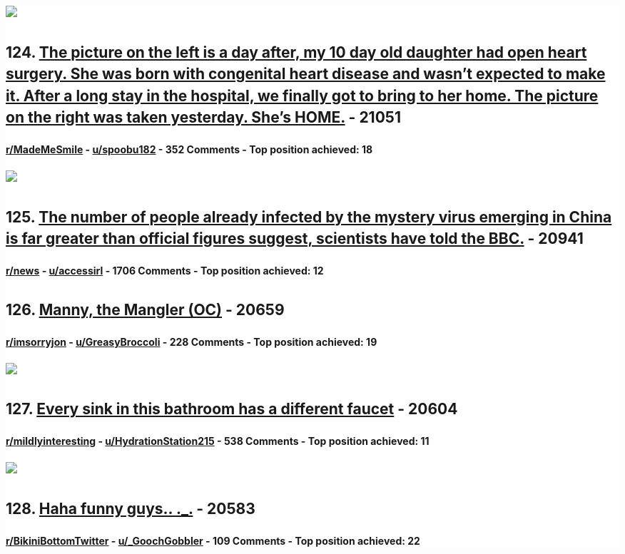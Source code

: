 <a href="https://i.redd.it/tebuluobx9b41.png"><img src="https://a.thumbs.redditmedia.com/2zKQHfqNok6Kcoo6TDTA6yhXiiZsiI44DIXwvrJQD38.jpg"></img></a>

## 124. [The picture on the left is a day after, my 10 day old daughter had open heart surgery. She was born with congenital heart disease and wasn’t expected to make it. After a long stay in the hospital, we finally got to bring to her home. The picture on the right was taken yesterday. She’s HOME.](http://reddit.com/r/MadeMeSmile/comments/eq1wkw/the_picture_on_the_left_is_a_day_after_my_10_day/) - 21051
#### [r/MadeMeSmile](http://reddit.com/r/MadeMeSmile) - [u/spoobu182](http://reddit.com/u/spoobu182) - 352 Comments - Top position achieved: 18

<a href="https://i.redd.it/z0epopaxycb41.jpg"><img src="https://b.thumbs.redditmedia.com/9FDQfv8lcNCi5ciNc7KJjYAqPcFikJigorCphnA6l6Q.jpg"></img></a>

## 125. [The number of people already infected by the mystery virus emerging in China is far greater than official figures suggest, scientists have told the BBC.](http://reddit.com/r/news/comments/eq7htg/the_number_of_people_already_infected_by_the/) - 20941
#### [r/news](http://reddit.com/r/news) - [u/accessirl](http://reddit.com/u/accessirl) - 1706 Comments - Top position achieved: 12

## 126. [Manny, the Mangler (OC)](http://reddit.com/r/imsorryjon/comments/eq8qwp/manny_the_mangler_oc/) - 20659
#### [r/imsorryjon](http://reddit.com/r/imsorryjon) - [u/GreasyBroccoli](http://reddit.com/u/GreasyBroccoli) - 228 Comments - Top position achieved: 19

<a href="https://i.redd.it/dgzz9pc2gfb41.gif"><img src="https://b.thumbs.redditmedia.com/UQK5gaJvPySv4fnz3vxsliuPcP1SP5YvLTpurJN5F_s.jpg"></img></a>

## 127. [Every sink in this bathroom has a different faucet](http://reddit.com/r/mildlyinteresting/comments/eq0tr7/every_sink_in_this_bathroom_has_a_different_faucet/) - 20604
#### [r/mildlyinteresting](http://reddit.com/r/mildlyinteresting) - [u/HydrationStation215](http://reddit.com/u/HydrationStation215) - 538 Comments - Top position achieved: 11

<a href="https://i.imgur.com/3eYmmDP.jpg"><img src="https://b.thumbs.redditmedia.com/wDJjyvmKloAdyHF8XWm8TI3wHAb7TczJAc5TFanlKSA.jpg"></img></a>

## 128. [Haha funny guys.. ._.](http://reddit.com/r/BikiniBottomTwitter/comments/eq5odj/haha_funny_guys/) - 20583
#### [r/BikiniBottomTwitter](http://reddit.com/r/BikiniBottomTwitter) - [u/_GoochGobbler](http://reddit.com/u/_GoochGobbler) - 109 Comments - Top position achieved: 22
